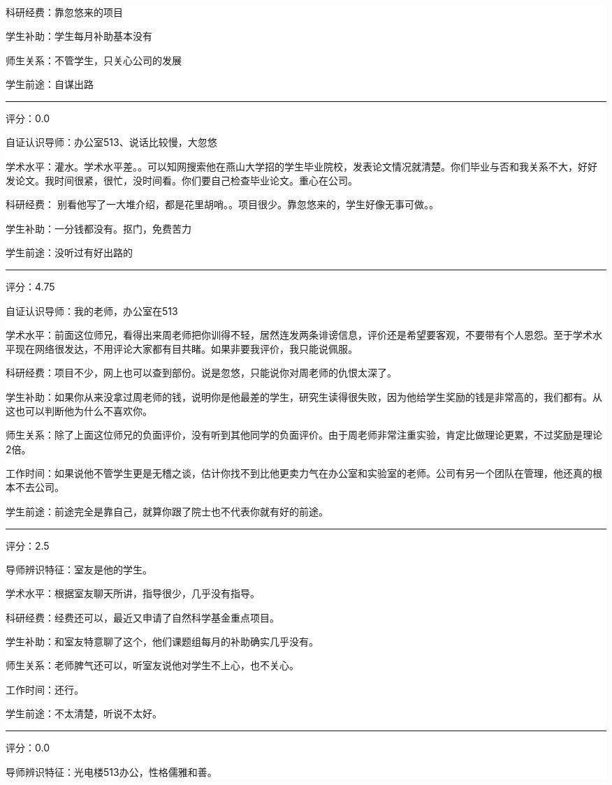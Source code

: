 科研经费：靠忽悠来的项目

学生补助：学生每月补助基本没有

师生关系：不管学生，只关心公司的发展

学生前途：自谋出路

* * *

评分：0.0

自证认识导师：办公室513、说话比较慢，大忽悠

学术水平：灌水。学术水平差。。可以知网搜索他在燕山大学招的学生毕业院校，发表论文情况就清楚。你们毕业与否和我关系不大，好好发论文。我时间很紧，很忙，没时间看。你们要自己检查毕业论文。重心在公司。

科研经费：
别看他写了一大堆介绍，都是花里胡哨。。项目很少。靠忽悠来的，学生好像无事可做。。

学生补助：一分钱都没有。抠门，免费苦力

学生前途：没听过有好出路的

* * *

评分：4.75

自证认识导师：我的老师，办公室在513

学术水平：前面这位师兄，看得出来周老师把你训得不轻，居然连发两条诽谤信息，评价还是希望要客观，不要带有个人恩怨。至于学术水平现在网络很发达，不用评论大家都有目共睹。如果非要我评价，我只能说佩服。

科研经费：项目不少，网上也可以查到部份。说是忽悠，只能说你对周老师的仇恨太深了。

学生补助：如果你从来没拿过周老师的钱，说明你是他最差的学生，研究生读得很失败，因为他给学生奖励的钱是非常高的，我们都有。从这也可以判断他为什么不喜欢你。

师生关系：除了上面这位师兄的负面评价，没有听到其他同学的负面评价。由于周老师非常注重实验，肯定比做理论更累，不过奖励是理论2倍。

工作时间：如果说他不管学生更是无稽之谈，估计你找不到比他更卖力气在办公室和实验室的老师。公司有另一个团队在管理，他还真的根本不去公司。

学生前途：前途完全是靠自己，就算你跟了院士也不代表你就有好的前途。

* * *

评分：2.5

导师辨识特征：室友是他的学生。

学术水平：根据室友聊天所讲，指导很少，几乎没有指导。

科研经费：经费还可以，最近又申请了自然科学基金重点项目。

学生补助：和室友特意聊了这个，他们课题组每月的补助确实几乎没有。

师生关系：老师脾气还可以，听室友说他对学生不上心，也不关心。

工作时间：还行。

学生前途：不太清楚，听说不太好。

* * *

评分：0.0

导师辨识特征：光电楼513办公，性格儒雅和善。
